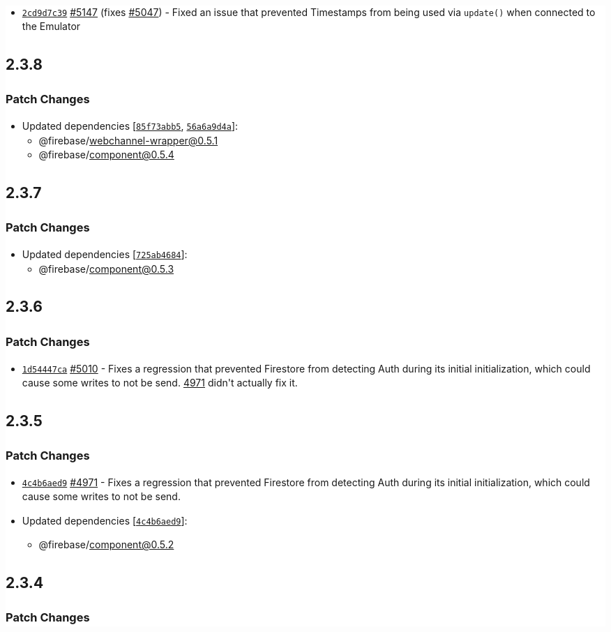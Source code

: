 * [`2cd9d7c39`](https://github.com/firebase/firebase-js-sdk/commit/2cd9d7c394dd0c84f285fbcfa4b0a5d79509451f) [#5147](https://github.com/firebase/firebase-js-sdk/pull/5147) (fixes [#5047](https://github.com/firebase/firebase-js-sdk/issues/5047)) - Fixed an issue that prevented Timestamps from being used via `update()` when connected to the Emulator

## 2.3.8

### Patch Changes

- Updated dependencies [[`85f73abb5`](https://github.com/firebase/firebase-js-sdk/commit/85f73abb5c5dd5625c82b874adbfbb4acd1d70d7), [`56a6a9d4a`](https://github.com/firebase/firebase-js-sdk/commit/56a6a9d4af2766154584a0f66d3c4d8024d74ba5)]:
  - @firebase/webchannel-wrapper@0.5.1
  - @firebase/component@0.5.4

## 2.3.7

### Patch Changes

- Updated dependencies [[`725ab4684`](https://github.com/firebase/firebase-js-sdk/commit/725ab4684ef0999a12f71e704c204a00fb030e5d)]:
  - @firebase/component@0.5.3

## 2.3.6

### Patch Changes

- [`1d54447ca`](https://github.com/firebase/firebase-js-sdk/commit/1d54447ca928ab50228600858978bb3b341c0507) [#5010](https://github.com/firebase/firebase-js-sdk/pull/5010) - Fixes a regression that prevented Firestore from detecting Auth during its initial initialization, which could cause some writes to not be send.
  [4971](https://github.com/firebase/firebase-js-sdk/pull/4971) didn't actually fix it.

## 2.3.5

### Patch Changes

- [`4c4b6aed9`](https://github.com/firebase/firebase-js-sdk/commit/4c4b6aed9757c9a7e75fb698a15e53274f93880b) [#4971](https://github.com/firebase/firebase-js-sdk/pull/4971) - Fixes a regression that prevented Firestore from detecting Auth during its initial initialization, which could cause some writes to not be send.

- Updated dependencies [[`4c4b6aed9`](https://github.com/firebase/firebase-js-sdk/commit/4c4b6aed9757c9a7e75fb698a15e53274f93880b)]:
  - @firebase/component@0.5.2

## 2.3.4

### Patch Changes
